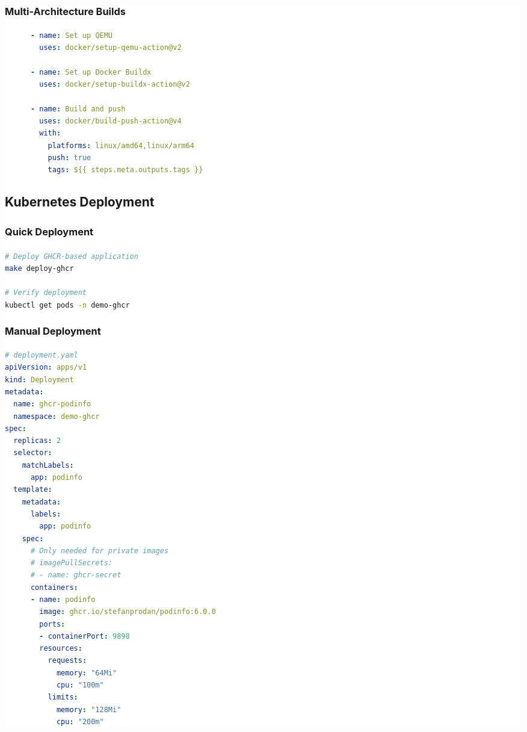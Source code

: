 ### Multi-Architecture Builds

```yaml
      - name: Set up QEMU
        uses: docker/setup-qemu-action@v2

      - name: Set up Docker Buildx
        uses: docker/setup-buildx-action@v2

      - name: Build and push
        uses: docker/build-push-action@v4
        with:
          platforms: linux/amd64,linux/arm64
          push: true
          tags: ${{ steps.meta.outputs.tags }}
```

## Kubernetes Deployment

### Quick Deployment

```bash
# Deploy GHCR-based application
make deploy-ghcr

# Verify deployment
kubectl get pods -n demo-ghcr
```

### Manual Deployment

```yaml
# deployment.yaml
apiVersion: apps/v1
kind: Deployment
metadata:
  name: ghcr-podinfo
  namespace: demo-ghcr
spec:
  replicas: 2
  selector:
    matchLabels:
      app: podinfo
  template:
    metadata:
      labels:
        app: podinfo
    spec:
      # Only needed for private images
      # imagePullSecrets:
      # - name: ghcr-secret
      containers:
      - name: podinfo
        image: ghcr.io/stefanprodan/podinfo:6.0.0
        ports:
        - containerPort: 9898
        resources:
          requests:
            memory: "64Mi"
            cpu: "100m"
          limits:
            memory: "128Mi"
            cpu: "200m"
```
